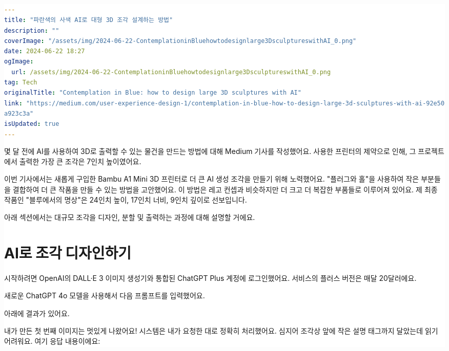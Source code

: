 ```yaml
---
title: "파란색의 사색 AI로 대형 3D 조각 설계하는 방법"
description: ""
coverImage: "/assets/img/2024-06-22-ContemplationinBluehowtodesignlarge3DsculptureswithAI_0.png"
date: 2024-06-22 18:27
ogImage:
  url: /assets/img/2024-06-22-ContemplationinBluehowtodesignlarge3DsculptureswithAI_0.png
tag: Tech
originalTitle: "Contemplation in Blue: how to design large 3D sculptures with AI"
link: "https://medium.com/user-experience-design-1/contemplation-in-blue-how-to-design-large-3d-sculptures-with-ai-92e50a923c3a"
isUpdated: true
---
```


몇 달 전에 AI를 사용하여 3D로 출력할 수 있는 물건을 만드는 방법에 대해 Medium 기사를 작성했어요. 사용한 프린터의 제약으로 인해, 그 프로젝트에서 출력한 가장 큰 조각은 7인치 높이였어요.

이번 기사에서는 새롭게 구입한 Bambu A1 Mini 3D 프린터로 더 큰 AI 생성 조각을 만들기 위해 노력했어요. "플러그와 홀"을 사용하여 작은 부분들을 결합하여 더 큰 작품을 만들 수 있는 방법을 고안했어요. 이 방법은 레고 컨셉과 비슷하지만 더 크고 더 복잡한 부품들로 이루어져 있어요. 제 최종 작품인 "블루에서의 명상"은 24인치 높이, 17인치 너비, 9인치 깊이로 선보입니다.

아래 섹션에서는 대규모 조각을 디자인, 분할 및 출력하는 과정에 대해 설명할 거에요.

# AI로 조각 디자인하기



<ins class="adsbygoogle"
     style="display:block"
     data-ad-client="ca-pub-4877378276818686"
     data-ad-slot="1107185301"
     data-ad-format="auto"
     data-full-width-responsive="true"></ins>

<script>
     (adsbygoogle = window.adsbygoogle || []).push({});
</script>

시작하려면 OpenAI의 DALL·E 3 이미지 생성기와 통합된 ChatGPT Plus 계정에 로그인했어요. 서비스의 플러스 버전은 매달 20달러에요.

새로운 ChatGPT 4o 모델을 사용해서 다음 프롬프트를 입력했어요.

아래에 결과가 있어요.

내가 만든 첫 번째 이미지는 멋있게 나왔어요! 시스템은 내가 요청한 대로 정확히 처리했어요. 심지어 조각상 앞에 작은 설명 태그까지 달았는데 읽기 어려워요. 여기 응답 내용이에요:



<ins class="adsbygoogle"
     style="display:block"
     data-ad-client="ca-pub-4877378276818686"
     data-ad-slot="1107185301"
     data-ad-format="auto"
     data-full-width-responsive="true"></ins>
